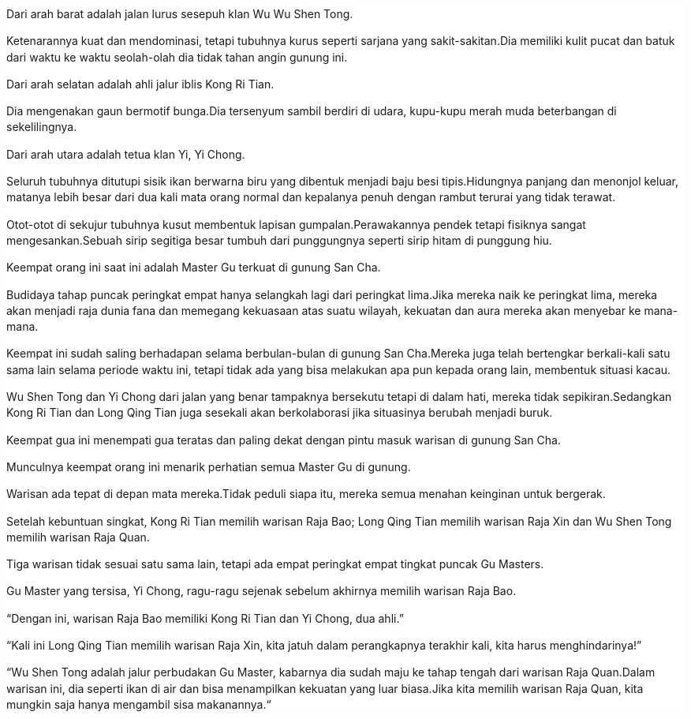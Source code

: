 Dari arah barat adalah jalan lurus sesepuh klan Wu Wu Shen Tong.



Ketenarannya kuat dan mendominasi, tetapi tubuhnya kurus seperti sarjana yang sakit-sakitan.Dia memiliki kulit pucat dan batuk dari waktu ke waktu seolah-olah dia tidak tahan angin gunung ini.

Dari arah selatan adalah ahli jalur iblis Kong Ri Tian.

Dia mengenakan gaun bermotif bunga.Dia tersenyum sambil berdiri di udara, kupu-kupu merah muda beterbangan di sekelilingnya.

Dari arah utara adalah tetua klan Yi, Yi Chong.

Seluruh tubuhnya ditutupi sisik ikan berwarna biru yang dibentuk menjadi baju besi tipis.Hidungnya panjang dan menonjol keluar, matanya lebih besar dari dua kali mata orang normal dan kepalanya penuh dengan rambut terurai yang tidak terawat.

Otot-otot di sekujur tubuhnya kusut membentuk lapisan gumpalan.Perawakannya pendek tetapi fisiknya sangat mengesankan.Sebuah sirip segitiga besar tumbuh dari punggungnya seperti sirip hitam di punggung hiu.

Keempat orang ini saat ini adalah Master Gu terkuat di gunung San Cha.

Budidaya tahap puncak peringkat empat hanya selangkah lagi dari peringkat lima.Jika mereka naik ke peringkat lima, mereka akan menjadi raja dunia fana dan memegang kekuasaan atas suatu wilayah, kekuatan dan aura mereka akan menyebar ke mana-mana.

Keempat ini sudah saling berhadapan selama berbulan-bulan di gunung San Cha.Mereka juga telah bertengkar berkali-kali satu sama lain selama periode waktu ini, tetapi tidak ada yang bisa melakukan apa pun kepada orang lain, membentuk situasi kacau.

Wu Shen Tong dan Yi Chong dari jalan yang benar tampaknya bersekutu tetapi di dalam hati, mereka tidak sepikiran.Sedangkan Kong Ri Tian dan Long Qing Tian juga sesekali akan berkolaborasi jika situasinya berubah menjadi buruk.

Keempat gua ini menempati gua teratas dan paling dekat dengan pintu masuk warisan di gunung San Cha.

Munculnya keempat orang ini menarik perhatian semua Master Gu di gunung.

Warisan ada tepat di depan mata mereka.Tidak peduli siapa itu, mereka semua menahan keinginan untuk bergerak.

Setelah kebuntuan singkat, Kong Ri Tian memilih warisan Raja Bao; Long Qing Tian memilih warisan Raja Xin dan Wu Shen Tong memilih warisan Raja Quan.

Tiga warisan tidak sesuai satu sama lain, tetapi ada empat peringkat empat tingkat puncak Gu Masters.

Gu Master yang tersisa, Yi Chong, ragu-ragu sejenak sebelum akhirnya memilih warisan Raja Bao.

“Dengan ini, warisan Raja Bao memiliki Kong Ri Tian dan Yi Chong, dua ahli.”

“Kali ini Long Qing Tian memilih warisan Raja Xin, kita jatuh dalam perangkapnya terakhir kali, kita harus menghindarinya!”

“Wu Shen Tong adalah jalur perbudakan Gu Master, kabarnya dia sudah maju ke tahap tengah dari warisan Raja Quan.Dalam warisan ini, dia seperti ikan di air dan bisa menampilkan kekuatan yang luar biasa.Jika kita memilih warisan Raja Quan, kita mungkin saja hanya mengambil sisa makanannya.“
